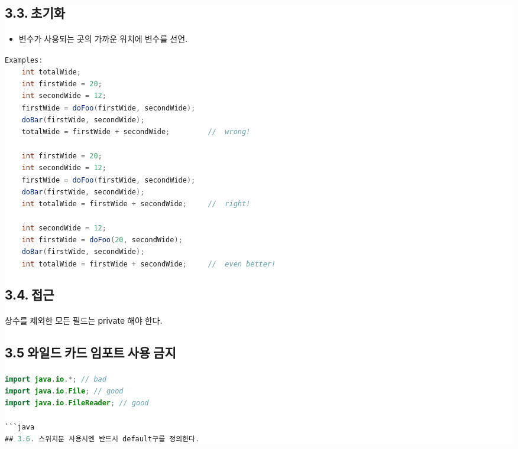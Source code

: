 ## 3.3. 초기화

- 변수가 사용되는 곳의 가까운 위치에 변수를 선언.

``` java
Examples:
    int totalWide;
    int firstWide = 20;
    int secondWide = 12;
    firstWide = doFoo(firstWide, secondWide);
    doBar(firstWide, secondWide);
    totalWide = firstWide + secondWide;         //  wrong!

    int firstWide = 20;
    int secondWide = 12;
    firstWide = doFoo(firstWide, secondWide);
    doBar(firstWide, secondWide);
    int totalWide = firstWide + secondWide;     //  right!

    int secondWide = 12;
    int firstWide = doFoo(20, secondWide);
    doBar(firstWide, secondWide);
    int totalWide = firstWide + secondWide;     //  even better!
```

## 3.4. 접근

상수를 제외한 모든 필드는 private 해야 한다.

## 3.5 와일드 카드 임포트 사용 금지

```java
import java.io.*; // bad
import java.io.File; // good
import java.io.FileReader; // good

```java
## 3.6. 스위치문 사용시엔 반드시 default구를 정의한다.
